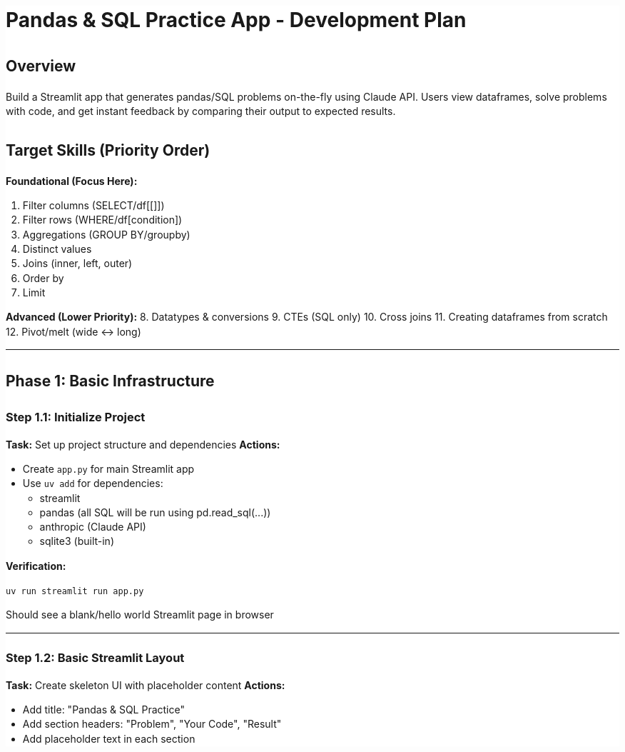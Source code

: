 # Pandas & SQL Practice App - Development Plan

## Overview
Build a Streamlit app that generates pandas/SQL problems on-the-fly using Claude API. Users view dataframes, solve problems with code, and get instant feedback by comparing their output to expected results.

## Target Skills (Priority Order)
**Foundational (Focus Here):**
1. Filter columns (SELECT/df[[]])
2. Filter rows (WHERE/df[condition])
3. Aggregations (GROUP BY/groupby)
4. Distinct values
5. Joins (inner, left, outer)
6. Order by
7. Limit

**Advanced (Lower Priority):**
8. Datatypes & conversions
9. CTEs (SQL only)
10. Cross joins
11. Creating dataframes from scratch
12. Pivot/melt (wide ↔ long)

---

## Phase 1: Basic Infrastructure

### Step 1.1: Initialize Project
**Task:** Set up project structure and dependencies
**Actions:**
- Create `app.py` for main Streamlit app
- Use `uv add` for dependencies:
  - streamlit
  - pandas (all SQL will be run using pd.read_sql(...))
  - anthropic (Claude API)
  - sqlite3 (built-in)

**Verification:**
```bash
uv run streamlit run app.py
```
Should see a blank/hello world Streamlit page in browser

---

### Step 1.2: Basic Streamlit Layout
**Task:** Create skeleton UI with placeholder content
**Actions:**
- Add title: "Pandas & SQL Practice"
- Add section headers: "Problem", "Your Code", "Result"
- Add placeholder text in each section
